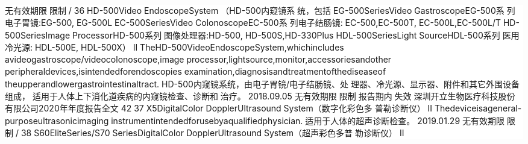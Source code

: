 无有效期限
限制
/
36
HD-500Video
EndoscopeSystem
（HD-500内窥镜系
统，包括
EG-500SeriesVideo
GastroscopeEG-500系
列电子胃镜:EG-500,
EG-500L
EC-500SeriesVideo
ColonoscopeEC-500系
列电子结肠镜:
EC-500,EC-500T,
EC-500L,EC-500L/T
HD-500SeriesImage
ProcessorHD-500系列
图像处理器:HD-500,
HD-500S,HD-330Plus
HDL-500SeriesLight
SourceHDL-500系列
医用冷光源:
HDL-500E,
HDL-500X）
II
TheHD-500VideoEndoscopeSystem,whichincludes
avideogastroscope/videocolonoscope,image
processor,lightsource,monitor,accessoriesandother
peripheraldevices,isintendedforendoscopies
examination,diagnosisandtreatmentofthediseaseof
theupperandlowergastrointestinaltract.
HD-500内窥镜系统，由电子胃镜/电子结肠镜、处
理器、冷光源、显示器、附件和其它外围设备组成，
适用于人体上下消化道疾病的内窥镜检查、诊断和
治疗。
2018.09.05
无有效期限
限制
报告期内
失效
深圳开立生物医疗科技股份有限公司2020年年度报告全文
42
37
X5DigitalColor
DopplerUltrasound
System（数字化彩色多
普勒诊断仪）
II
Thedeviceisageneral-purposeultrasonicimaging
instrumentintendedforusebyaqualifiedphysician.
适用于人体的超声诊断检查。
2019.01.29
无有效期限
限制
/
38
S60EliteSeries/S70
SeriesDigitalColor
DopplerUltrasound
System（超声彩色多普
勒诊断仪）
II